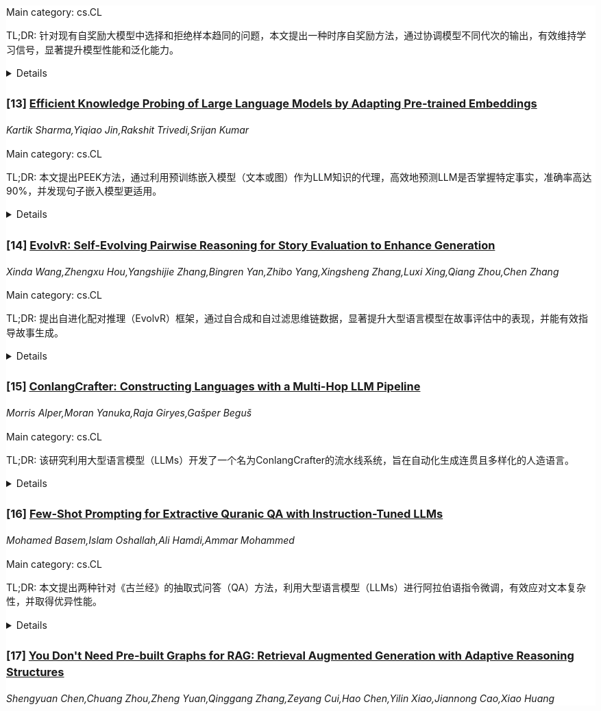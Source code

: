 Main category: cs.CL

TL;DR: 针对现有自奖励大模型中选择和拒绝样本趋同的问题，本文提出一种时序自奖励方法，通过协调模型不同代次的输出，有效维持学习信号，显著提升模型性能和泛化能力。


<details><summary>Details</summary></details>


### [13] [Efficient Knowledge Probing of Large Language Models by Adapting Pre-trained Embeddings](https://arxiv.org/abs/2508.06030)
*Kartik Sharma,Yiqiao Jin,Rakshit Trivedi,Srijan Kumar*

Main category: cs.CL

TL;DR: 本文提出PEEK方法，通过利用预训练嵌入模型（文本或图）作为LLM知识的代理，高效地预测LLM是否掌握特定事实，准确率高达90%，并发现句子嵌入模型更适用。


<details><summary>Details</summary></details>


### [14] [EvolvR: Self-Evolving Pairwise Reasoning for Story Evaluation to Enhance Generation](https://arxiv.org/abs/2508.06046)
*Xinda Wang,Zhengxu Hou,Yangshijie Zhang,Bingren Yan,Zhibo Yang,Xingsheng Zhang,Luxi Xing,Qiang Zhou,Chen Zhang*

Main category: cs.CL

TL;DR: 提出自进化配对推理（EvolvR）框架，通过自合成和自过滤思维链数据，显著提升大型语言模型在故事评估中的表现，并能有效指导故事生成。


<details><summary>Details</summary></details>


### [15] [ConlangCrafter: Constructing Languages with a Multi-Hop LLM Pipeline](https://arxiv.org/abs/2508.06094)
*Morris Alper,Moran Yanuka,Raja Giryes,Gašper Beguš*

Main category: cs.CL

TL;DR: 该研究利用大型语言模型（LLMs）开发了一个名为ConlangCrafter的流水线系统，旨在自动化生成连贯且多样化的人造语言。


<details><summary>Details</summary></details>


### [16] [Few-Shot Prompting for Extractive Quranic QA with Instruction-Tuned LLMs](https://arxiv.org/abs/2508.06103)
*Mohamed Basem,Islam Oshallah,Ali Hamdi,Ammar Mohammed*

Main category: cs.CL

TL;DR: 本文提出两种针对《古兰经》的抽取式问答（QA）方法，利用大型语言模型（LLMs）进行阿拉伯语指令微调，有效应对文本复杂性，并取得优异性能。


<details><summary>Details</summary></details>


### [17] [You Don't Need Pre-built Graphs for RAG: Retrieval Augmented Generation with Adaptive Reasoning Structures](https://arxiv.org/abs/2508.06105)
*Shengyuan Chen,Chuang Zhou,Zheng Yuan,Qinggang Zhang,Zeyang Cui,Hao Chen,Yilin Xiao,Jiannong Cao,Xiao Huang*
